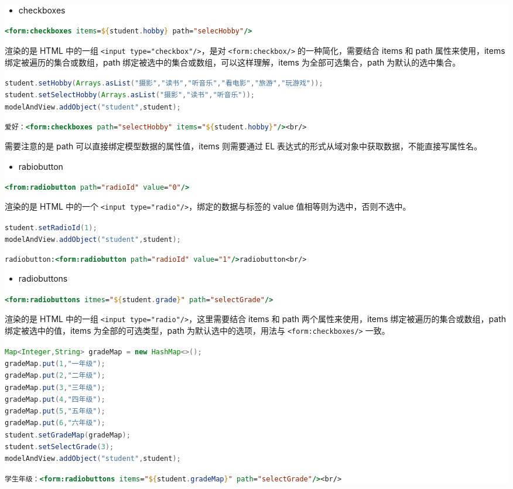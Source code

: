 - checkboxes

```jsp
<form:checkboxes items=${student.hobby} path="selecHobby"/>
```

渲染的是 HTML 中的一组 `<input type="checkbox"/>`，是对 `<form:checkbox/>` 的一种简化，需要结合 items 和 path 属性来使用，items 绑定被遍历的集合或数组，path 绑定被选中的集合或数组，可以这样理解，items 为全部可选集合，path 为默认的选中集合。

```java
student.setHobby(Arrays.asList("摄影","读书","听音乐","看电影","旅游","玩游戏"));
student.setSelectHobby(Arrays.asList("摄影","读书","听音乐"));
modelAndView.addObject("student",student);
```

```jsp
爱好：<form:checkboxes path="selectHobby" items="${student.hobby}"/><br/>
```

需要注意的是 path 可以直接绑定模型数据的属性值，items 则需要通过 EL 表达式的形式从域对象中获取数据，不能直接写属性名。

- rabiobutton

```jsp
<from:radiobutton path="radioId" value="0"/>
```

渲染的是 HTML 中的一个 `<input type="radio"/>`，绑定的数据与标签的 value 值相等则为选中，否则不选中。

```java
student.setRadioId(1);
modelAndView.addObject("student",student);
```

```jsp
radiobutton:<form:radiobutton path="radioId" value="1"/>radiobutton<br/>
```

- radiobuttons

```jsp
<form:radiobuttons itmes="${student.grade}" path="selectGrade"/>
```

渲染的是 HTML 中的一组 `<input type="radio"/>`，这里需要结合 items 和 path 两个属性来使用，items 绑定被遍历的集合或数组，path 绑定被选中的值，items 为全部的可选类型，path 为默认选中的选项，用法与 `<form:checkboxes/>` 一致。

```java
Map<Integer,String> gradeMap = new HashMap<>();
gradeMap.put(1,"一年级");
gradeMap.put(2,"二年级");
gradeMap.put(3,"三年级");
gradeMap.put(4,"四年级");
gradeMap.put(5,"五年级");
gradeMap.put(6,"六年级");
student.setGradeMap(gradeMap);
student.setSelectGrade(3);
modelAndView.addObject("student",student);
```

```jsp
学生年级：<form:radiobuttons items="${student.gradeMap}" path="selectGrade"/><br/>
```
